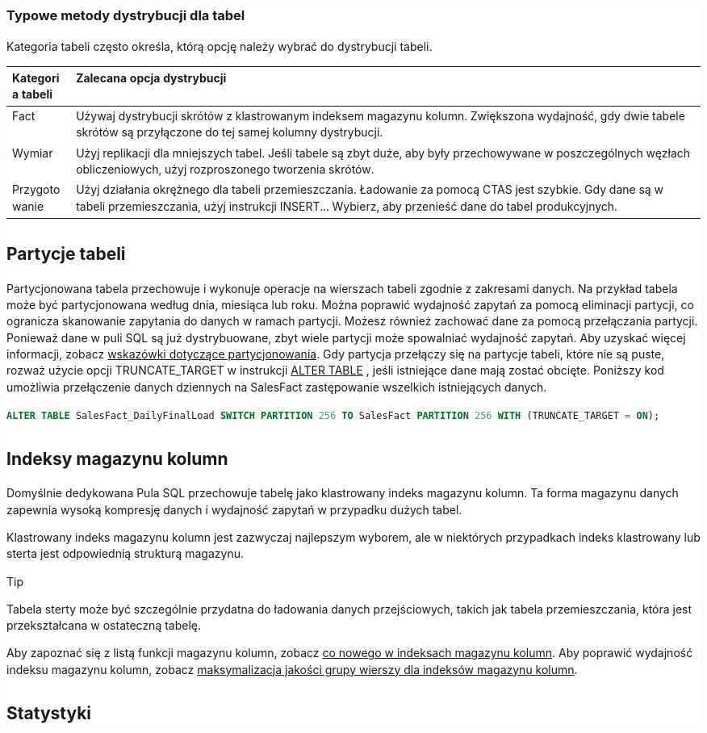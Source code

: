 ### <a name="common-distribution-methods-for-tables"></a>Typowe metody dystrybucji dla tabel

Kategoria tabeli często określa, którą opcję należy wybrać do dystrybucji tabeli.

| Kategoria tabeli | Zalecana opcja dystrybucji |
|:---------------|:--------------------|
| Fact           | Używaj dystrybucji skrótów z klastrowanym indeksem magazynu kolumn. Zwiększona wydajność, gdy dwie tabele skrótów są przyłączone do tej samej kolumny dystrybucji. |
| Wymiar      | Użyj replikacji dla mniejszych tabel. Jeśli tabele są zbyt duże, aby były przechowywane w poszczególnych węzłach obliczeniowych, użyj rozproszonego tworzenia skrótów. |
| Przygotowanie        | Użyj działania okrężnego dla tabeli przemieszczania. Ładowanie za pomocą CTAS jest szybkie. Gdy dane są w tabeli przemieszczania, użyj instrukcji INSERT... Wybierz, aby przenieść dane do tabel produkcyjnych. |

## <a name="table-partitions"></a>Partycje tabeli

Partycjonowana tabela przechowuje i wykonuje operacje na wierszach tabeli zgodnie z zakresami danych. Na przykład tabela może być partycjonowana według dnia, miesiąca lub roku. Można poprawić wydajność zapytań za pomocą eliminacji partycji, co ogranicza skanowanie zapytania do danych w ramach partycji. Możesz również zachować dane za pomocą przełączania partycji. Ponieważ dane w puli SQL są już dystrybuowane, zbyt wiele partycji może spowalniać wydajność zapytań. Aby uzyskać więcej informacji, zobacz [wskazówki dotyczące partycjonowania](sql-data-warehouse-tables-partition.md).  Gdy partycja przełączy się na partycje tabeli, które nie są puste, rozważ użycie opcji TRUNCATE_TARGET w instrukcji [ALTER TABLE](/sql/t-sql/statements/alter-table-transact-sql?toc=/azure/synapse-analytics/sql-data-warehouse/toc.json&bc=/azure/synapse-analytics/sql-data-warehouse/breadcrumb/toc.json&view=azure-sqldw-latest&preserve-view=true) , jeśli istniejące dane mają zostać obcięte. Poniższy kod umożliwia przełączenie danych dziennych na SalesFact zastępowanie wszelkich istniejących danych.

```sql
ALTER TABLE SalesFact_DailyFinalLoad SWITCH PARTITION 256 TO SalesFact PARTITION 256 WITH (TRUNCATE_TARGET = ON);  
```

## <a name="columnstore-indexes"></a>Indeksy magazynu kolumn

Domyślnie dedykowana Pula SQL przechowuje tabelę jako klastrowany indeks magazynu kolumn. Ta forma magazynu danych zapewnia wysoką kompresję danych i wydajność zapytań w przypadku dużych tabel.  

Klastrowany indeks magazynu kolumn jest zazwyczaj najlepszym wyborem, ale w niektórych przypadkach indeks klastrowany lub sterta jest odpowiednią strukturą magazynu.  

> [!TIP]
> Tabela sterty może być szczególnie przydatna do ładowania danych przejściowych, takich jak tabela przemieszczania, która jest przekształcana w ostateczną tabelę.

Aby zapoznać się z listą funkcji magazynu kolumn, zobacz [co nowego w indeksach magazynu kolumn](/sql/relational-databases/indexes/columnstore-indexes-what-s-new?toc=/azure/synapse-analytics/sql-data-warehouse/toc.json&bc=/azure/synapse-analytics/sql-data-warehouse/breadcrumb/toc.json&view=azure-sqldw-latest&preserve-view=true). Aby poprawić wydajność indeksu magazynu kolumn, zobacz [maksymalizacja jakości grupy wierszy dla indeksów magazynu kolumn](sql-data-warehouse-memory-optimizations-for-columnstore-compression.md).

## <a name="statistics"></a>Statystyki
